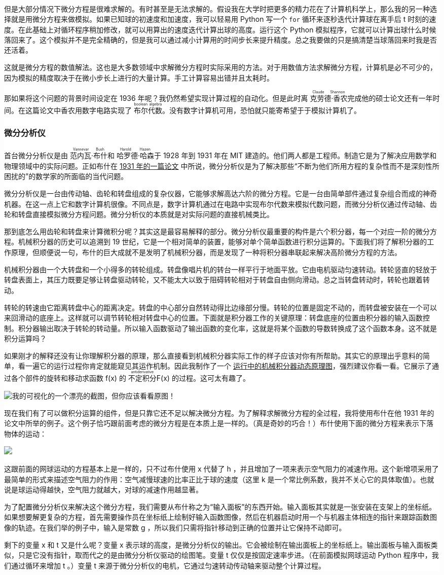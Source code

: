 
但是大部分情况下微分方程是很难求解的。有时甚至是无法求解的。假设我在大学时把更多的精力花在了计算机科学上，那么我的另一种选择就是用微分方程来做模拟。如果已知球的初速度和加速度，我可以轻易用 Python 写一个 `for` 循环来逐秒迭代计算球在离手后 t 时刻的速度。在此基础上对循环程序稍加修改，就可以用算出的速度迭代计算出球的高度。运行这个 Python 模拟程序，它就可以计算出球什么时候落回来了。这个模拟并不是完全精确的，但是我可以通过减小计算用的时间步长来提升精度。总之我要做的只是搞清楚当球落回来时我是否还活着。


这就是微分方程的数值解法。这也是大多数领域中求解微分方程时实际采用的方法。对于用数值方法求解微分方程，计算机是必不可少的，因为模拟的精度取决于在微小步长上进行的大量计算。手工计算容易出错并且太耗时。


那如果将这个问题的背景时间设定在 1936 年呢？我仍然希望实现计算过程的自动化。但是此时离 <ruby> 克劳德·香农 <rt>  Claude Shannon </rt></ruby> 完成他的硕士论文还有一年时间。在这篇论文中香农用数字电路实现了 <ruby> 布尔代数 <rt>  boolean algebra </rt></ruby>。没有数字计算机可用，恐怕就只能寄希望于于模拟计算机了。


### 微分分析仪


首台微分分析仪是由 <ruby> 范内瓦·布什 <rt>  Vannevar Bush </rt></ruby> 和 <ruby> 哈罗德·哈森 <rt>  Harold Hazen </rt></ruby> 于 1928 年到 1931 年在 MIT 建造的。他们两人都是工程师。制造它是为了解决应用数学和物理领域中的实际问题。正如布什在 [1931 年的一篇论文](http://worrydream.com/refs/Bush%20-%20The%20Differential%20Analyzer.pdf) 中所说，微分分析仪是为了解决那些“不断为他们所用方程的复杂性而不是深刻性所困扰的”的数学家的所面临的当代问题。


微分分析仪是一台由传动轴、齿轮和转盘组成的复杂仪器，它能够求解高达六阶的微分方程。它是一台由简单部件通过复杂组合而成的神奇机器。在这一点上它和数字计算机很像。不同点是，数字计算机通过在电路中实现布尔代数来模拟代数问题，而微分分析仪通过传动轴、齿轮和转盘直接模拟微分方程问题。微分分析仪的本质就是对实际问题的直接机械类比。


那到底怎么用齿轮和转盘来计算微积分呢？其实这是最容易解释的部分。微分分析仪最重要的构件是六个积分器，每一个对应一阶的微分方程。机械积分器的历史可以追溯到 19 世纪，它是一个相对简单的装置，能够对单个简单函数进行积分运算的。下面我们将了解积分器的工作原理，但顺便说一句，布什的巨大成就不是发明了机械积分器，而是发现了一种将积分器串联起来解决高阶微分方程的方法。


机械积分器由一个大转盘和一个小得多的转轮组成。转盘像唱片机的转台一样平行于地面平放。它由电机驱动匀速转动。转轮竖直的轻放于转盘表面上，其压力既要足够让转盘驱动转轮，又不能太大以致于阻碍转轮相对于转盘自由侧向滑动。总之当转盘转动时，转轮也跟着转动。


转轮的转速由它距离转盘中心的距离决定。转盘的中心部分自然转动得比边缘部分慢。转轮的位置是固定不动的，而转盘被安装在一个可以来回滑动的底座上。这样就可以调节转轮相对转盘中心的位置。下面就是积分器工作的关键原理：转盘底座的位置由积分器的输入函数控制。积分器输出取决于转轮的转动量。所以输入函数驱动了输出函数的变化率，这就是将某个函数的导数转换成了这个函数本身。这不就是积分运算吗？


如果刚才的解释还没有让你理解积分器的原理，那么直接看到机械积分器实际工作的样子应该对你有所帮助。其实它的原理出乎意料的简单，看一遍它的运行过程你肯定就能窥见其运作机制。因此我制作了一个 [运行中的机械积分器动态原理图](https://sinclairtarget.com/differential-analyzer/)，强烈建议你看一看。它展示了通过各个部件的旋转和移动求函数 f(x) 的 <ruby> 不定积分 <rt>  antiderivative </rt></ruby> F(x) 的过程。这可太有趣了。


![我的可视化的一个漂亮的截图，但你应该看看原图！](/Asserts/Images//attachment/album/202302/22/112047sttd3guuki5t33cs.png)


现在我们有了可以做积分运算的组件，但是只靠它还不足以解决微分方程。为了解释求解微分方程的全过程，我将使用布什在他 1931 年的论文中所举的例子。这个例子恰巧跟前面考虑的微分方程是在本质上是一样的。（真是奇妙的巧合！）布什使用下面的微分方程来表示下落物体的运动：


![](/Asserts/Images//attachment/album/202302/22/111237is50zhwsd8vbyhza.png)


这跟前面的网球运动的方程基本上是一样的，只不过布什使用 x 代替了 h ，并且增加了一项来表示空气阻力的减速作用。这个新增项采用了最简单的形式来描述空气阻力的作用：空气减慢球速的比率正比于球的速度（这里 k 是一个常比例系数，我并不关心它的具体取值）。也就说是球运动得越快，空气阻力就越大，对球的减速作用越显著。


为了配置微分分析仪来解决这个微分方程，我们需要从布什称之为“输入面板”的东西开始。输入面板其实就是一张安装在支架上的坐标纸。如果想要解更复杂的方程，首先需要操作员在坐标纸上绘制好输入函数图像，然后在机器启动时用一个与机器主体相连的指针来跟踪函数图像的轨迹。在我们举的例子中，输入是常数 g ，所以我们只需将指针移动到正确的位置并让它保持不动即可。


剩下的变量 x 和 t 又是什么呢？变量 x 表示球的高度，是微分分析仪的输出。它会被绘制在输出面板上的坐标纸上。输出面板与输入面板类似，只是它没有指针，取而代之的是由微分分析仪驱动的绘图笔。变量 t 仅仅是按固定速率步进。（在前面模拟网球运动 Python 程序中，我们通过循环来增加 t 。）变量 t 来源于微分分析仪的电机，它通过匀速转动传动轴来驱动整个计算过程。
